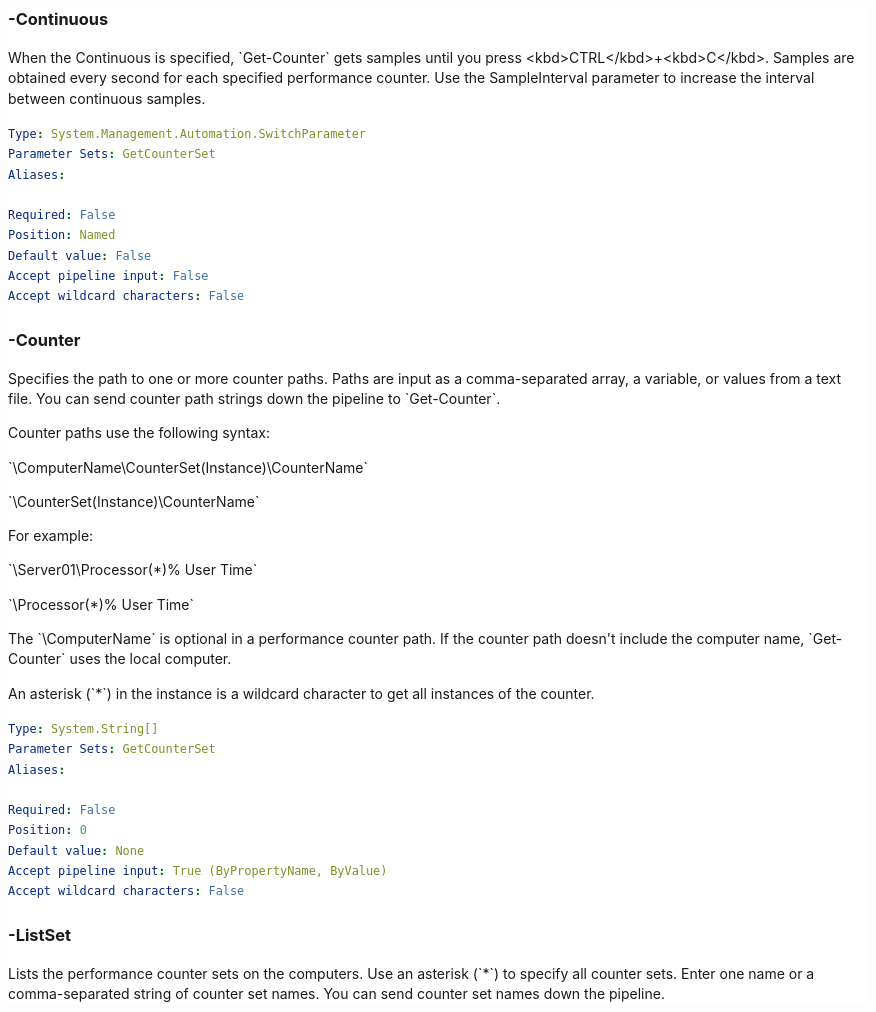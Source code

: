 ### -Continuous
When the Continuous is specified, \`Get-Counter\` gets samples until you press \<kbd\>CTRL\</kbd\>+\<kbd\>C\</kbd\>.
Samples are obtained every second for each specified performance counter.
Use the SampleInterval parameter to increase the interval between continuous samples.

```yaml
Type: System.Management.Automation.SwitchParameter
Parameter Sets: GetCounterSet
Aliases:

Required: False
Position: Named
Default value: False
Accept pipeline input: False
Accept wildcard characters: False
```

### -Counter
Specifies the path to one or more counter paths.
Paths are input as a comma-separated array, a variable, or values from a text file.
You can send counter path strings down the pipeline to \`Get-Counter\`.

Counter paths use the following syntax:

\`\ComputerName\CounterSet(Instance)\CounterName\`

\`\CounterSet(Instance)\CounterName\`

For example:

\`\Server01\Processor(*)\% User Time\`

\`\Processor(*)\% User Time\`

The \`\ComputerName\` is optional in a performance counter path.
If the counter path doesn't include the computer name, \`Get-Counter\` uses the local computer.

An asterisk (\`*\`) in the instance is a wildcard character to get all instances of the counter.

```yaml
Type: System.String[]
Parameter Sets: GetCounterSet
Aliases:

Required: False
Position: 0
Default value: None
Accept pipeline input: True (ByPropertyName, ByValue)
Accept wildcard characters: False
```

### -ListSet
Lists the performance counter sets on the computers.
Use an asterisk (\`*\`) to specify all counter sets.
Enter one name or a comma-separated string of counter set names.
You can send counter set names down the pipeline.

